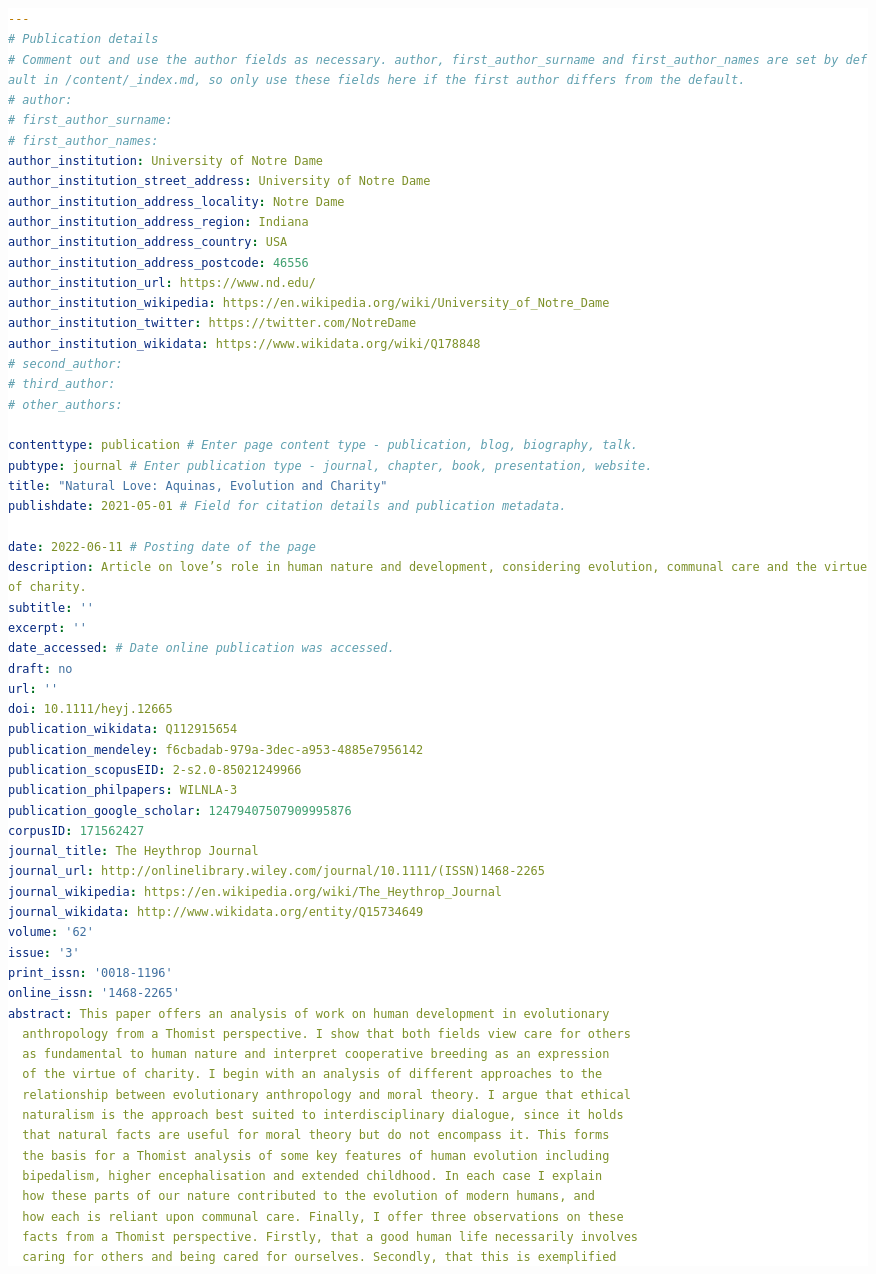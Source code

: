 ```yaml
---
# Publication details
# Comment out and use the author fields as necessary. author, first_author_surname and first_author_names are set by default in /content/_index.md, so only use these fields here if the first author differs from the default.
# author:
# first_author_surname:
# first_author_names:
author_institution: University of Notre Dame
author_institution_street_address: University of Notre Dame
author_institution_address_locality: Notre Dame
author_institution_address_region: Indiana
author_institution_address_country: USA
author_institution_address_postcode: 46556
author_institution_url: https://www.nd.edu/
author_institution_wikipedia: https://en.wikipedia.org/wiki/University_of_Notre_Dame
author_institution_twitter: https://twitter.com/NotreDame
author_institution_wikidata: https://www.wikidata.org/wiki/Q178848
# second_author:
# third_author:
# other_authors:

contenttype: publication # Enter page content type - publication, blog, biography, talk.
pubtype: journal # Enter publication type - journal, chapter, book, presentation, website.
title: "Natural Love: Aquinas, Evolution and Charity"
publishdate: 2021-05-01 # Field for citation details and publication metadata.

date: 2022-06-11 # Posting date of the page
description: Article on love’s role in human nature and development, considering evolution, communal care and the virtue of charity.
subtitle: ''
excerpt: ''
date_accessed: # Date online publication was accessed.
draft: no
url: ''
doi: 10.1111/heyj.12665
publication_wikidata: Q112915654
publication_mendeley: f6cbadab-979a-3dec-a953-4885e7956142
publication_scopusEID: 2-s2.0-85021249966
publication_philpapers: WILNLA-3
publication_google_scholar: 12479407507909995876
corpusID: 171562427
journal_title: The Heythrop Journal
journal_url: http://onlinelibrary.wiley.com/journal/10.1111/(ISSN)1468-2265
journal_wikipedia: https://en.wikipedia.org/wiki/The_Heythrop_Journal
journal_wikidata: http://www.wikidata.org/entity/Q15734649
volume: '62'
issue: '3'
print_issn: '0018-1196'
online_issn: '1468-2265'
abstract: This paper offers an analysis of work on human development in evolutionary
  anthropology from a Thomist perspective. I show that both fields view care for others
  as fundamental to human nature and interpret cooperative breeding as an expression
  of the virtue of charity. I begin with an analysis of different approaches to the
  relationship between evolutionary anthropology and moral theory. I argue that ethical
  naturalism is the approach best suited to interdisciplinary dialogue, since it holds
  that natural facts are useful for moral theory but do not encompass it. This forms
  the basis for a Thomist analysis of some key features of human evolution including
  bipedalism, higher encephalisation and extended childhood. In each case I explain
  how these parts of our nature contributed to the evolution of modern humans, and
  how each is reliant upon communal care. Finally, I offer three observations on these
  facts from a Thomist perspective. Firstly, that a good human life necessarily involves
  caring for others and being cared for ourselves. Secondly, that this is exemplified
```